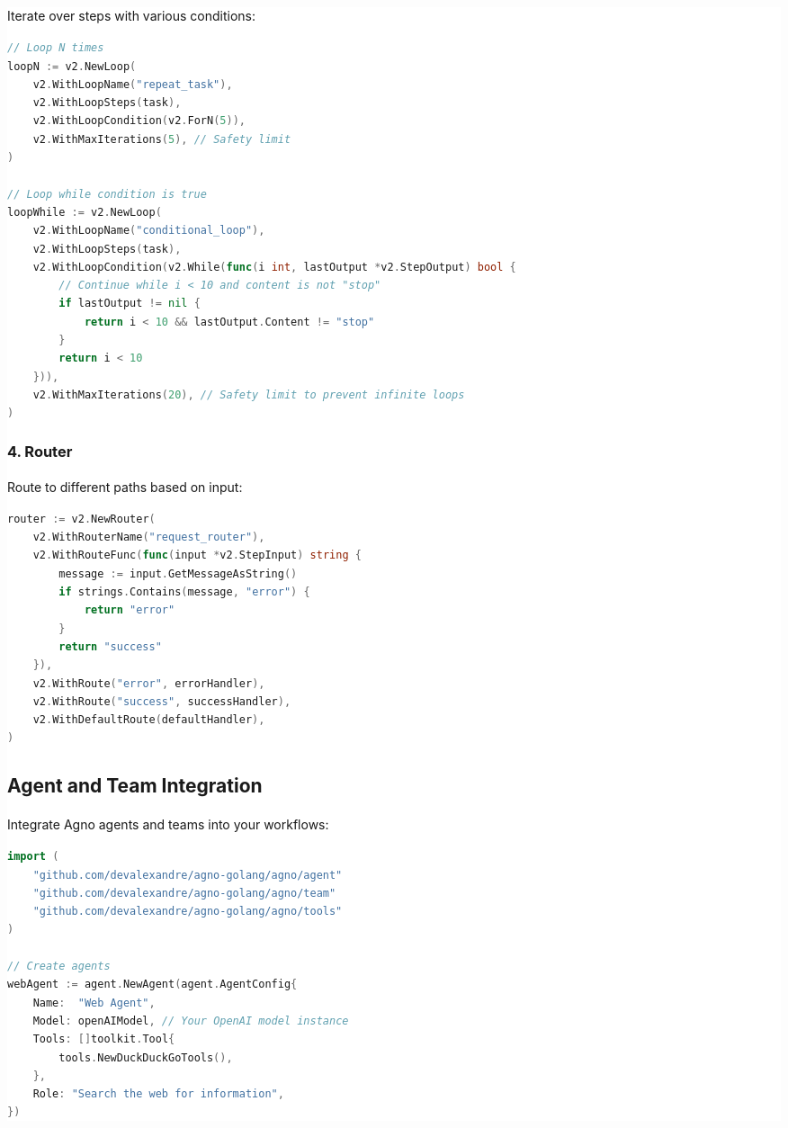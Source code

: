 Iterate over steps with various conditions:

```go
// Loop N times
loopN := v2.NewLoop(
    v2.WithLoopName("repeat_task"),
    v2.WithLoopSteps(task),
    v2.WithLoopCondition(v2.ForN(5)),
    v2.WithMaxIterations(5), // Safety limit
)

// Loop while condition is true
loopWhile := v2.NewLoop(
    v2.WithLoopName("conditional_loop"),
    v2.WithLoopSteps(task),
    v2.WithLoopCondition(v2.While(func(i int, lastOutput *v2.StepOutput) bool {
        // Continue while i < 10 and content is not "stop"
        if lastOutput != nil {
            return i < 10 && lastOutput.Content != "stop"
        }
        return i < 10
    })),
    v2.WithMaxIterations(20), // Safety limit to prevent infinite loops
)
```

### 4. Router

Route to different paths based on input:

```go
router := v2.NewRouter(
    v2.WithRouterName("request_router"),
    v2.WithRouteFunc(func(input *v2.StepInput) string {
        message := input.GetMessageAsString()
        if strings.Contains(message, "error") {
            return "error"
        }
        return "success"
    }),
    v2.WithRoute("error", errorHandler),
    v2.WithRoute("success", successHandler),
    v2.WithDefaultRoute(defaultHandler),
)
```

## Agent and Team Integration

Integrate Agno agents and teams into your workflows:

```go
import (
    "github.com/devalexandre/agno-golang/agno/agent"
    "github.com/devalexandre/agno-golang/agno/team"
    "github.com/devalexandre/agno-golang/agno/tools"
)

// Create agents
webAgent := agent.NewAgent(agent.AgentConfig{
    Name:  "Web Agent",
    Model: openAIModel, // Your OpenAI model instance
    Tools: []toolkit.Tool{
        tools.NewDuckDuckGoTools(),
    },
    Role: "Search the web for information",
})
```
